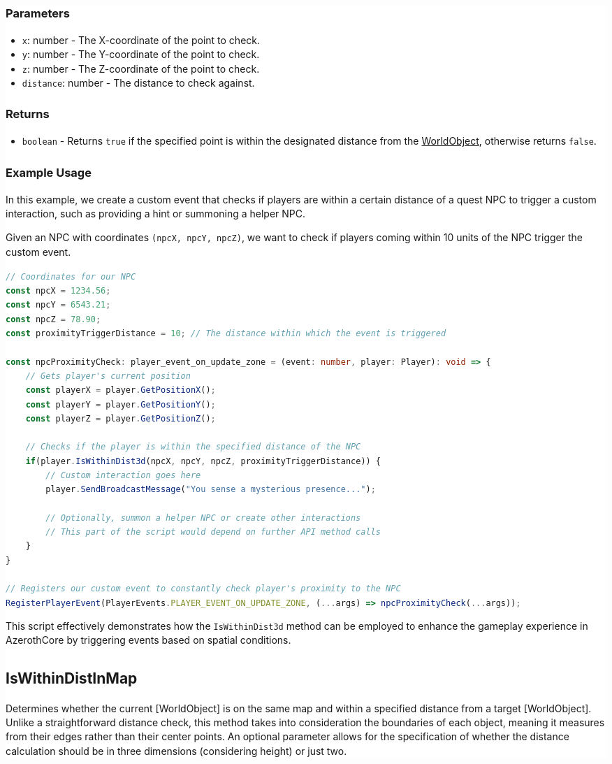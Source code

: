 ### Parameters

- `x`: number - The X-coordinate of the point to check.
- `y`: number - The Y-coordinate of the point to check.
- `z`: number - The Z-coordinate of the point to check.
- `distance`: number - The distance to check against.

### Returns

- `boolean` - Returns `true` if the specified point is within the designated distance from the [WorldObject](./worldobject.md), otherwise returns `false`.

### Example Usage

In this example, we create a custom event that checks if players are within a certain distance of a quest NPC to trigger a custom interaction, such as providing a hint or summoning a helper NPC.

Given an NPC with coordinates `(npcX, npcY, npcZ)`, we want to check if players coming within 10 units of the NPC trigger the custom event.

```typescript
// Coordinates for our NPC
const npcX = 1234.56;
const npcY = 6543.21;
const npcZ = 78.90;
const proximityTriggerDistance = 10; // The distance within which the event is triggered

const npcProximityCheck: player_event_on_update_zone = (event: number, player: Player): void => {
    // Gets player's current position
    const playerX = player.GetPositionX();
    const playerY = player.GetPositionY();
    const playerZ = player.GetPositionZ();

    // Checks if the player is within the specified distance of the NPC
    if(player.IsWithinDist3d(npcX, npcY, npcZ, proximityTriggerDistance)) {
        // Custom interaction goes here
        player.SendBroadcastMessage("You sense a mysterious presence...");
        
        // Optionally, summon a helper NPC or create other interactions
        // This part of the script would depend on further API method calls
    }
}

// Registers our custom event to constantly check player's proximity to the NPC
RegisterPlayerEvent(PlayerEvents.PLAYER_EVENT_ON_UPDATE_ZONE, (...args) => npcProximityCheck(...args));
```

This script effectively demonstrates how the `IsWithinDist3d` method can be employed to enhance the gameplay experience in AzerothCore by triggering events based on spatial conditions.

## IsWithinDistInMap
Determines whether the current [WorldObject] is on the same map and within a specified distance from a target [WorldObject]. Unlike a straightforward distance check, this method takes into consideration the boundaries of each object, meaning it measures from their edges rather than their center points. An optional parameter allows for the specification of whether the distance calculation should be in three dimensions (considering height) or just two.
